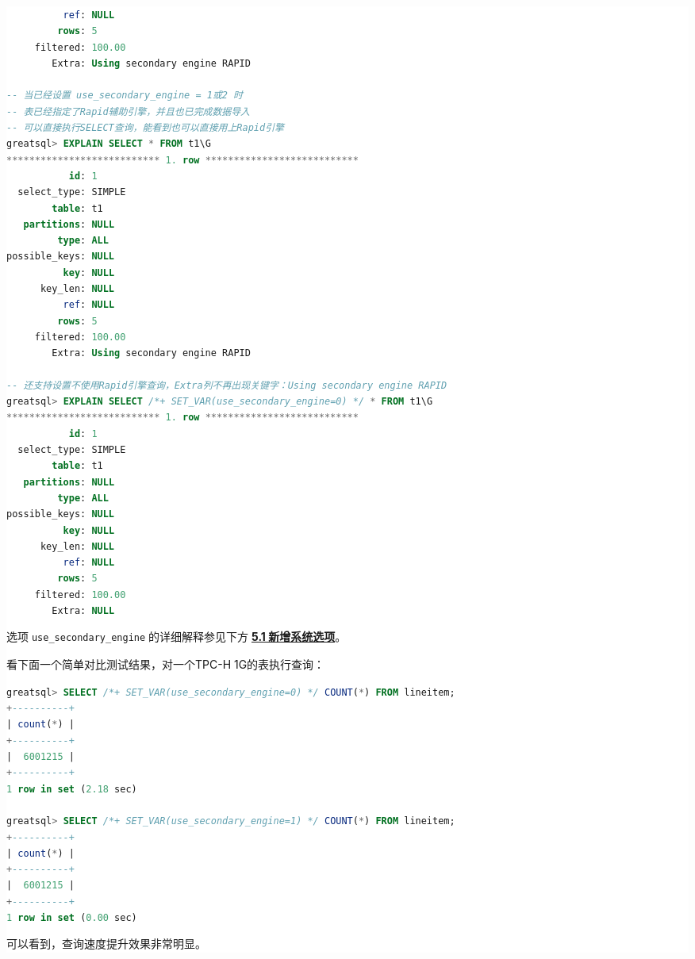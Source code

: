 ```sql
          ref: NULL
         rows: 5
     filtered: 100.00
        Extra: Using secondary engine RAPID

-- 当已经设置 use_secondary_engine = 1或2 时
-- 表已经指定了Rapid辅助引擎，并且也已完成数据导入
-- 可以直接执行SELECT查询，能看到也可以直接用上Rapid引擎
greatsql> EXPLAIN SELECT * FROM t1\G
*************************** 1. row ***************************
           id: 1
  select_type: SIMPLE
        table: t1
   partitions: NULL
         type: ALL
possible_keys: NULL
          key: NULL
      key_len: NULL
          ref: NULL
         rows: 5
     filtered: 100.00
        Extra: Using secondary engine RAPID

-- 还支持设置不使用Rapid引擎查询，Extra列不再出现关键字：Using secondary engine RAPID
greatsql> EXPLAIN SELECT /*+ SET_VAR(use_secondary_engine=0) */ * FROM t1\G
*************************** 1. row ***************************
           id: 1
  select_type: SIMPLE
        table: t1
   partitions: NULL
         type: ALL
possible_keys: NULL
          key: NULL
      key_len: NULL
          ref: NULL
         rows: 5
     filtered: 100.00
        Extra: NULL
```
选项 `use_secondary_engine` 的详细解释参见下方 **[5.1 新增系统选项](./5-1-highperf-rapid-engine.md#51-新增系统选项)**。

看下面一个简单对比测试结果，对一个TPC-H 1G的表执行查询：
```sql
greatsql> SELECT /*+ SET_VAR(use_secondary_engine=0) */ COUNT(*) FROM lineitem;
+----------+
| count(*) |
+----------+
|  6001215 |
+----------+
1 row in set (2.18 sec)

greatsql> SELECT /*+ SET_VAR(use_secondary_engine=1) */ COUNT(*) FROM lineitem;
+----------+
| count(*) |
+----------+
|  6001215 |
+----------+
1 row in set (0.00 sec)
```
可以看到，查询速度提升效果非常明显。
